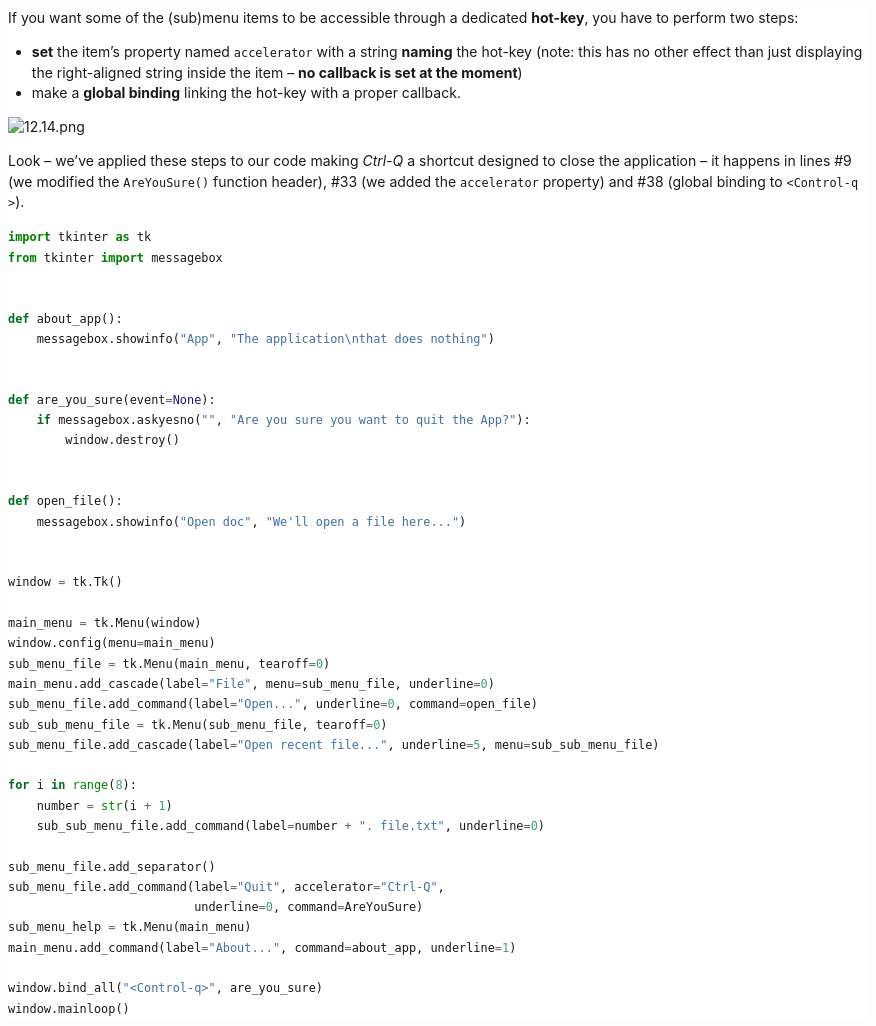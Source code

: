 If you want some of the (sub)menu items to be accessible through a dedicated **hot-key**, you have to perform two steps:

- **set** the item’s property named `accelerator` with a string **naming** the hot-key (note: this has no other effect than just displaying the right-aligned string inside the item – **no callback is set at the moment**)
- make a **global binding** linking the hot-key with a proper callback.

![12.14.png](https://edube.org/uploads/media/default/0001/01/584bf083b9df993485ccaf00be62203d7770df2c.png)

Look – we’ve applied these steps to our code making _Ctrl-Q_ a shortcut designed to close the application – it happens in lines #9 (we modified the `AreYouSure()` function header), #33 (we added the `accelerator` property) and #38 (global binding to `<Control-q>`).

```python
import tkinter as tk
from tkinter import messagebox


def about_app():
    messagebox.showinfo("App", "The application\nthat does nothing")


def are_you_sure(event=None):
    if messagebox.askyesno("", "Are you sure you want to quit the App?"):
        window.destroy()


def open_file():
    messagebox.showinfo("Open doc", "We'll open a file here...")


window = tk.Tk()

main_menu = tk.Menu(window)
window.config(menu=main_menu)
sub_menu_file = tk.Menu(main_menu, tearoff=0)
main_menu.add_cascade(label="File", menu=sub_menu_file, underline=0)
sub_menu_file.add_command(label="Open...", underline=0, command=open_file)
sub_sub_menu_file = tk.Menu(sub_menu_file, tearoff=0)
sub_menu_file.add_cascade(label="Open recent file...", underline=5, menu=sub_sub_menu_file)

for i in range(8):
    number = str(i + 1)
    sub_sub_menu_file.add_command(label=number + ". file.txt", underline=0)

sub_menu_file.add_separator()
sub_menu_file.add_command(label="Quit", accelerator="Ctrl-Q",
                          underline=0, command=AreYouSure)
sub_menu_help = tk.Menu(main_menu)
main_menu.add_command(label="About...", command=about_app, underline=1)

window.bind_all("<Control-q>", are_you_sure)
window.mainloop()
```
